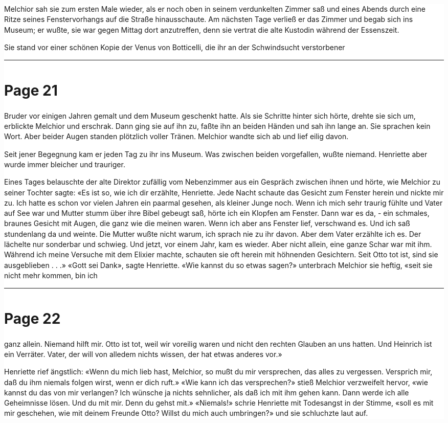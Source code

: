 Melchior sah sie zum ersten Male wieder, als er noch oben in seinem verdunkelten Zimmer saß und eines Abends durch eine Ritze seines Fenstervorhangs auf die Straße hinausschaute. Am nächsten Tage verließ er das Zimmer und begab sich ins Museum; er wußte, sie war gegen Mittag dort anzutreffen, denn sie vertrat die alte Kustodin während der Essenszeit.

Sie stand vor einer schönen Kopie der Venus von Botticelli, die ihr an der Schwindsucht verstorbener

---

# Page 21

Bruder vor einigen Jahren gemalt und dem Museum geschenkt hatte. Als sie Schritte hinter sich hörte, drehte sie sich um, erblickte Melchior und erschrak. Dann ging sie auf ihn zu, faßte ihn an beiden Händen und sah ihn lange an. Sie sprachen kein Wort. Aber beider Augen standen plötzlich voller Tränen. Melchior wandte sich ab und lief eilig davon.

Seit jener Begegnung kam er jeden Tag zu ihr ins Museum. Was zwischen beiden vorgefallen, wußte niemand. Henriette aber wurde immer bleicher und trauriger.

Eines Tages belauschte der alte Direktor zufällig vom Nebenzimmer aus ein Gespräch zwischen ihnen und hörte, wie Melchior zu seiner Tochter sagte:
«Es ist so, wie ich dir erzählte, Henriette. Jede Nacht schaute das Gesicht zum Fenster herein und nickte mir zu. Ich hatte es schon vor vielen Jahren ein paarmal gesehen, als kleiner Junge noch. Wenn ich mich sehr traurig fühlte und Vater auf See war und Mutter stumm über ihre Bibel gebeugt saß, hörte ich ein Klopfen am Fenster. Dann war es da, - ein schmales, braunes Gesicht mit Augen, die ganz wie die meinen waren. Wenn ich aber ans Fenster lief, verschwand es. Und ich saß stundenlang da und weinte. Die Mutter wußte nicht warum, ich sprach nie zu ihr davon. Aber dem Vater erzählte ich es. Der lächelte nur sonderbar und schwieg. Und jetzt, vor einem Jahr, kam es wieder. Aber nicht allein, eine ganze Schar war mit ihm. Während ich meine Versuche mit dem Elixier machte, schauten sie oft herein mit höhnenden Gesichtern. Seit Otto tot ist, sind sie ausgeblieben . . .»
«Gott sei Dank», sagte Henriette.
«Wie kannst du so etwas sagen?» unterbrach Melchior sie heftig, «seit sie nicht mehr kommen, bin ich

---

# Page 22

ganz allein. Niemand hilft mir. Otto ist tot, weil wir voreilig waren und nicht den rechten Glauben an uns hatten. Und Heinrich ist ein Verräter. Vater, der will von alledem nichts wissen, der hat etwas anderes vor.»

Henriette rief ängstlich:
«Wenn du mich lieb hast, Melchior, so mußt du mir versprechen, das alles zu vergessen. Versprich mir, daß du ihm niemals folgen wirst, wenn er dich ruft.»
«Wie kann ich das versprechen?» stieß Melchior verzweifelt hervor, «wie kannst du das von mir verlangen? Ich wünsche ja nichts sehnlicher, als daß ich mit ihm gehen kann. Dann werde ich alle Geheimnisse lösen. Und du mit mir. Denn du gehst mit.»
«Niemals!» schrie Henriette mit Todesangst in der Stimme, «soll es mit mir geschehen, wie mit deinem Freunde Otto? Willst du mich auch umbringen?» und sie schluchzte laut auf.
